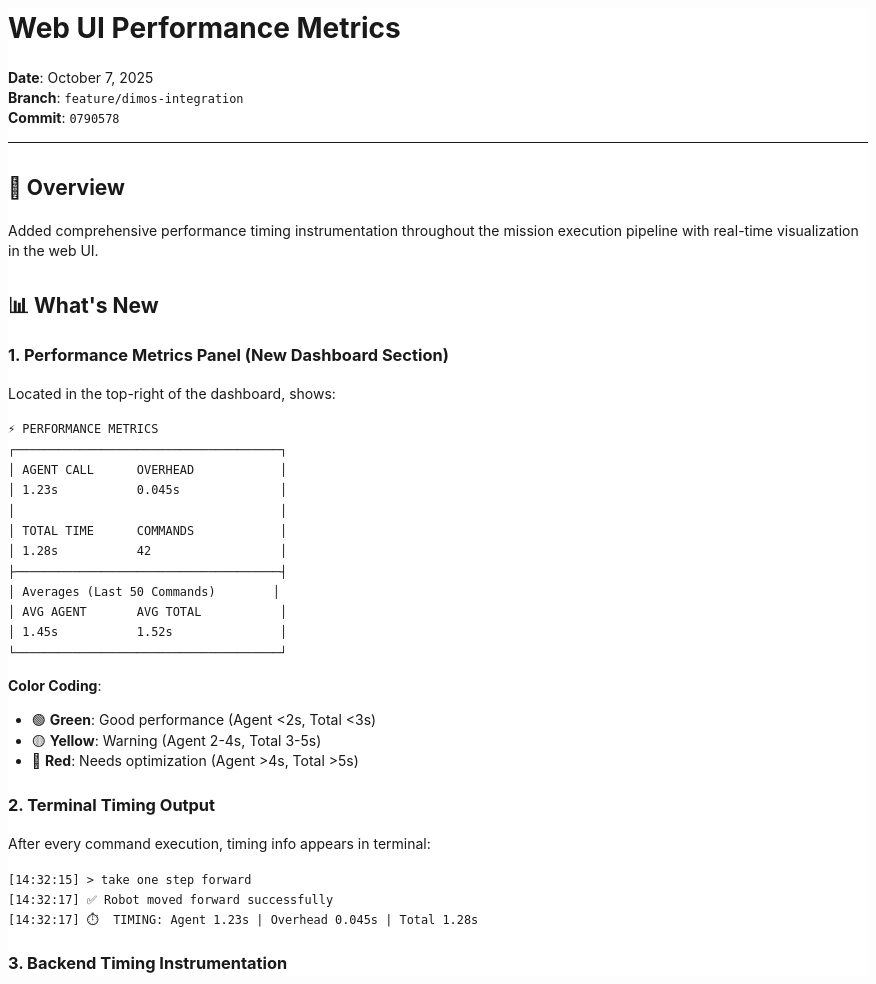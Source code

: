# Web UI Performance Metrics

**Date**: October 7, 2025  
**Branch**: `feature/dimos-integration`  
**Commit**: `0790578`

---

## 🎯 Overview

Added comprehensive performance timing instrumentation throughout the mission execution pipeline with real-time visualization in the web UI.

## 📊 What's New

### 1. **Performance Metrics Panel** (New Dashboard Section)

Located in the top-right of the dashboard, shows:

```
⚡ PERFORMANCE METRICS
┌─────────────────────────────────────┐
│ AGENT CALL      OVERHEAD            │
│ 1.23s           0.045s              │
│                                     │
│ TOTAL TIME      COMMANDS            │
│ 1.28s           42                  │
├─────────────────────────────────────┤
│ Averages (Last 50 Commands)        │
│ AVG AGENT       AVG TOTAL           │
│ 1.45s           1.52s               │
└─────────────────────────────────────┘
```

**Color Coding**:
- 🟢 **Green**: Good performance (Agent <2s, Total <3s)
- 🟡 **Yellow**: Warning (Agent 2-4s, Total 3-5s)
- 🔴 **Red**: Needs optimization (Agent >4s, Total >5s)

### 2. **Terminal Timing Output**

After every command execution, timing info appears in terminal:

```
[14:32:15] > take one step forward
[14:32:17] ✅ Robot moved forward successfully
[14:32:17] ⏱️  TIMING: Agent 1.23s | Overhead 0.045s | Total 1.28s
```

### 3. **Backend Timing Instrumentation**
